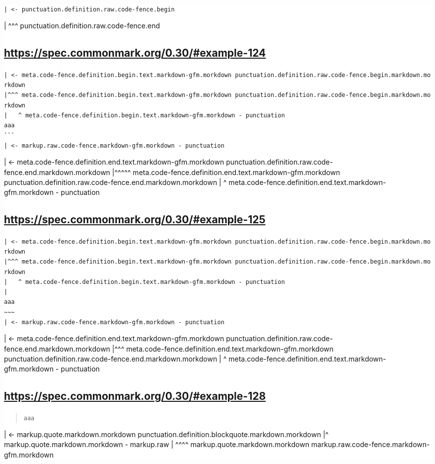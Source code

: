 ~~~~ 
| <- punctuation.definition.raw.code-fence.begin
 ~~~~
| ^^^ punctuation.definition.raw.code-fence.end

## https://spec.commonmark.org/0.30/#example-124

````
| <- meta.code-fence.definition.begin.text.markdown-gfm.morkdown punctuation.definition.raw.code-fence.begin.markdown.morkdown
|^^^ meta.code-fence.definition.begin.text.markdown-gfm.morkdown punctuation.definition.raw.code-fence.begin.markdown.morkdown
|   ^ meta.code-fence.definition.begin.text.markdown-gfm.morkdown - punctuation
aaa
```
| <- markup.raw.code-fence.markdown-gfm.morkdown - punctuation
``````
| <- meta.code-fence.definition.end.text.markdown-gfm.morkdown punctuation.definition.raw.code-fence.end.markdown.morkdown
|^^^^^ meta.code-fence.definition.end.text.markdown-gfm.morkdown punctuation.definition.raw.code-fence.end.markdown.morkdown
|     ^ meta.code-fence.definition.end.text.markdown-gfm.morkdown - punctuation

## https://spec.commonmark.org/0.30/#example-125

~~~~
| <- meta.code-fence.definition.begin.text.markdown-gfm.morkdown punctuation.definition.raw.code-fence.begin.markdown.morkdown
|^^^ meta.code-fence.definition.begin.text.markdown-gfm.morkdown punctuation.definition.raw.code-fence.begin.markdown.morkdown
|   ^ meta.code-fence.definition.begin.text.markdown-gfm.morkdown - punctuation
|
aaa
~~~
| <- markup.raw.code-fence.markdown-gfm.morkdown - punctuation
~~~~
| <- meta.code-fence.definition.end.text.markdown-gfm.morkdown punctuation.definition.raw.code-fence.end.markdown.morkdown
|^^^ meta.code-fence.definition.end.text.markdown-gfm.morkdown punctuation.definition.raw.code-fence.end.markdown.morkdown
|   ^ meta.code-fence.definition.end.text.markdown-gfm.morkdown - punctuation

## https://spec.commonmark.org/0.30/#example-128

> ```
> aaa
| <- markup.quote.markdown.morkdown punctuation.definition.blockquote.markdown.morkdown
|^ markup.quote.markdown.morkdown - markup.raw
| ^^^^ markup.quote.markdown.morkdown markup.raw.code-fence.markdown-gfm.morkdown
